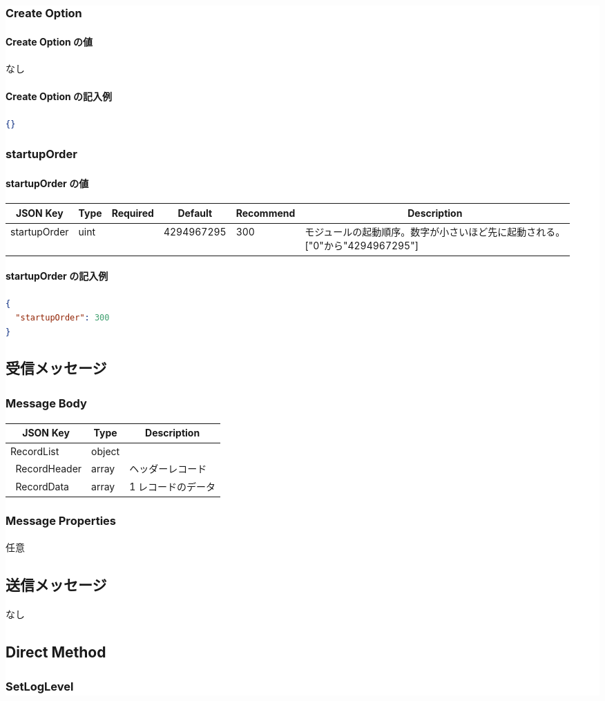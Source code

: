 ### Create Option

#### Create Option の値

なし

#### Create Option の記入例

```json
{}
```

### startupOrder

#### startupOrder の値

| JSON Key      | Type    | Required | Default | Recommend | Description |
| ------------- | ------- | -------- | ------- | --------- | ----------- |
| startupOrder  | uint    |  | 4294967295 | 300 | モジュールの起動順序。数字が小さいほど先に起動される。<br>["0"から"4294967295"] |

#### startupOrder の記入例

```json
{
  "startupOrder": 300
}
```

## 受信メッセージ

### Message Body

| JSON Key            | Type   | Description        |
| ------------------- | ------ | ------------------ |
| RecordList          | object |                    |
| &nbsp; RecordHeader | array  | ヘッダーレコード   |
| &nbsp; RecordData   | array  | 1 レコードのデータ |

### Message Properties

任意

## 送信メッセージ

なし

## Direct Method

### SetLogLevel
